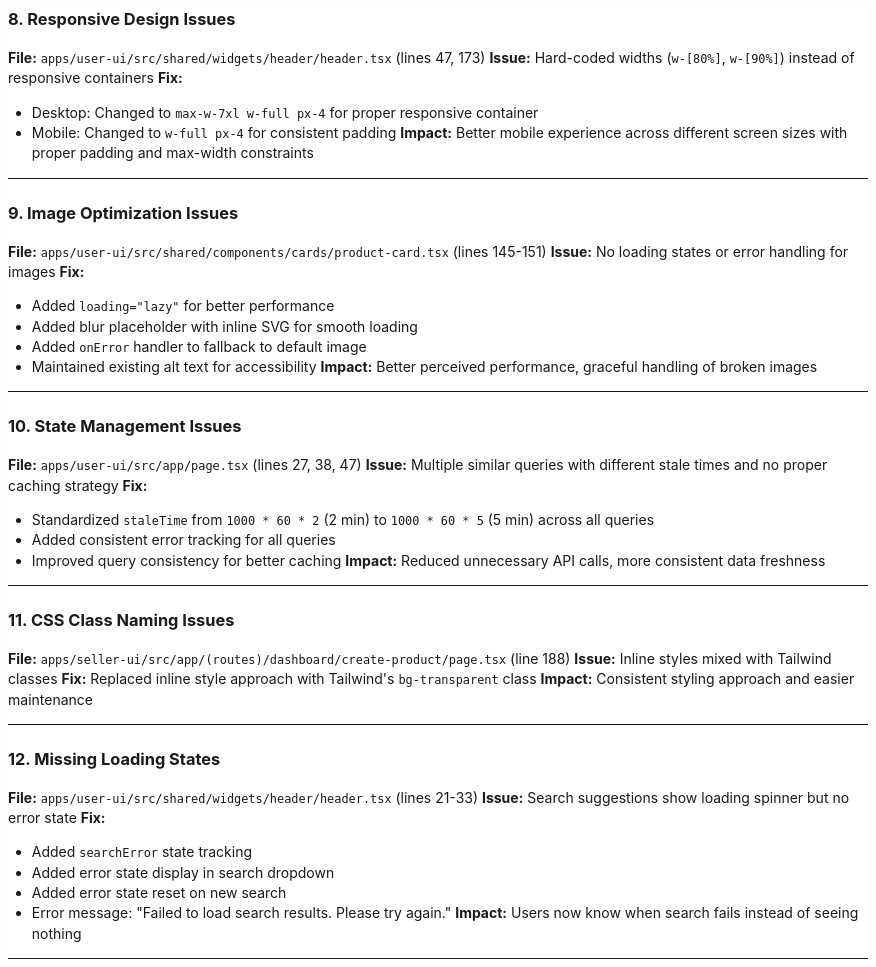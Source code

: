 
### 8. Responsive Design Issues
**File:** `apps/user-ui/src/shared/widgets/header/header.tsx` (lines 47, 173)
**Issue:** Hard-coded widths (`w-[80%]`, `w-[90%]`) instead of responsive containers
**Fix:**
- Desktop: Changed to `max-w-7xl w-full px-4` for proper responsive container
- Mobile: Changed to `w-full px-4` for consistent padding
**Impact:** Better mobile experience across different screen sizes with proper padding and max-width constraints

---

### 9. Image Optimization Issues
**File:** `apps/user-ui/src/shared/components/cards/product-card.tsx` (lines 145-151)
**Issue:** No loading states or error handling for images
**Fix:**
- Added `loading="lazy"` for better performance
- Added blur placeholder with inline SVG for smooth loading
- Added `onError` handler to fallback to default image
- Maintained existing alt text for accessibility
**Impact:** Better perceived performance, graceful handling of broken images

---

### 10. State Management Issues
**File:** `apps/user-ui/src/app/page.tsx` (lines 27, 38, 47)
**Issue:** Multiple similar queries with different stale times and no proper caching strategy
**Fix:**
- Standardized `staleTime` from `1000 * 60 * 2` (2 min) to `1000 * 60 * 5` (5 min) across all queries
- Added consistent error tracking for all queries
- Improved query consistency for better caching
**Impact:** Reduced unnecessary API calls, more consistent data freshness

---

### 11. CSS Class Naming Issues
**File:** `apps/seller-ui/src/app/(routes)/dashboard/create-product/page.tsx` (line 188)
**Issue:** Inline styles mixed with Tailwind classes
**Fix:** Replaced inline style approach with Tailwind's `bg-transparent` class
**Impact:** Consistent styling approach and easier maintenance

---

### 12. Missing Loading States
**File:** `apps/user-ui/src/shared/widgets/header/header.tsx` (lines 21-33)
**Issue:** Search suggestions show loading spinner but no error state
**Fix:**
- Added `searchError` state tracking
- Added error state display in search dropdown
- Added error state reset on new search
- Error message: "Failed to load search results. Please try again."
**Impact:** Users now know when search fails instead of seeing nothing

---
